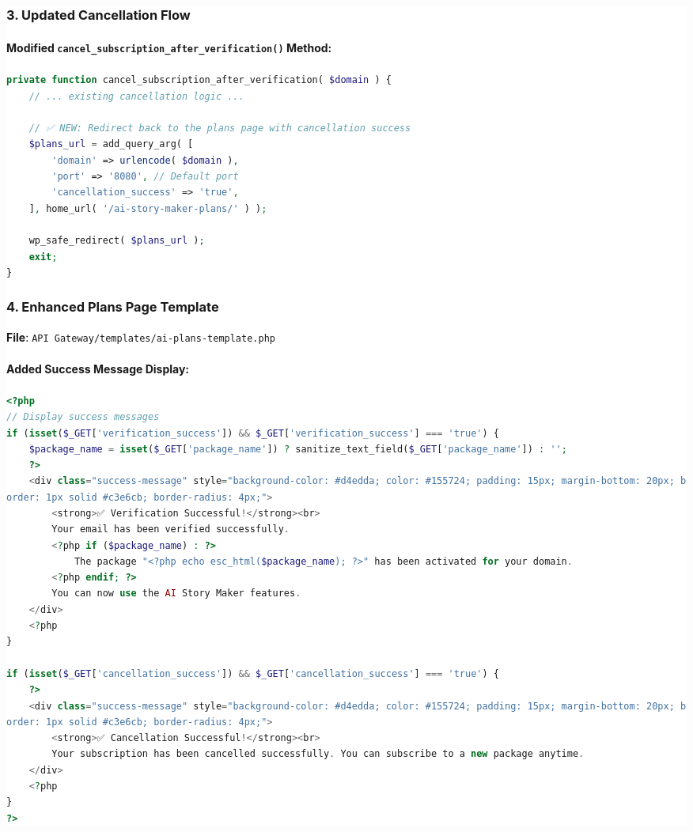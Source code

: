 ### **3. Updated Cancellation Flow**

#### **Modified `cancel_subscription_after_verification()` Method**:
```php
private function cancel_subscription_after_verification( $domain ) {
    // ... existing cancellation logic ...
    
    // ✅ NEW: Redirect back to the plans page with cancellation success
    $plans_url = add_query_arg( [
        'domain' => urlencode( $domain ),
        'port' => '8080', // Default port
        'cancellation_success' => 'true',
    ], home_url( '/ai-story-maker-plans/' ) );
    
    wp_safe_redirect( $plans_url );
    exit;
}
```

### **4. Enhanced Plans Page Template**

**File**: `API Gateway/templates/ai-plans-template.php`

#### **Added Success Message Display**:
```php
<?php
// Display success messages
if (isset($_GET['verification_success']) && $_GET['verification_success'] === 'true') {
    $package_name = isset($_GET['package_name']) ? sanitize_text_field($_GET['package_name']) : '';
    ?>
    <div class="success-message" style="background-color: #d4edda; color: #155724; padding: 15px; margin-bottom: 20px; border: 1px solid #c3e6cb; border-radius: 4px;">
        <strong>✅ Verification Successful!</strong><br>
        Your email has been verified successfully. 
        <?php if ($package_name) : ?>
            The package "<?php echo esc_html($package_name); ?>" has been activated for your domain.
        <?php endif; ?>
        You can now use the AI Story Maker features.
    </div>
    <?php
}

if (isset($_GET['cancellation_success']) && $_GET['cancellation_success'] === 'true') {
    ?>
    <div class="success-message" style="background-color: #d4edda; color: #155724; padding: 15px; margin-bottom: 20px; border: 1px solid #c3e6cb; border-radius: 4px;">
        <strong>✅ Cancellation Successful!</strong><br>
        Your subscription has been cancelled successfully. You can subscribe to a new package anytime.
    </div>
    <?php
}
?>
```
